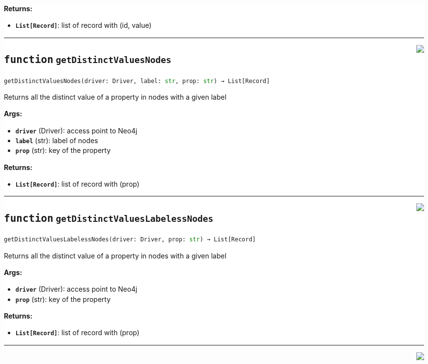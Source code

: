 

**Returns:**
 
 - <b>`List[Record]`</b>:  list of record with (id, value) 


---

<a href="..\neo4j_sanitizer\neo4j_utility.py#L492"><img align="right" style="float:right;" src="https://img.shields.io/badge/-source-cccccc?style=flat-square"></a>

## <kbd>function</kbd> `getDistinctValuesNodes`

```python
getDistinctValuesNodes(driver: Driver, label: str, prop: str) → List[Record]
```

Returns all the distinct value of a property in nodes with a given label 



**Args:**
 
 - <b>`driver`</b> (Driver):  access point to Neo4j 
 - <b>`label`</b> (str):  label of nodes 
 - <b>`prop`</b> (str):  key of the property 



**Returns:**
 
 - <b>`List[Record]`</b>:  list of record with (prop) 


---

<a href="..\neo4j_sanitizer\neo4j_utility.py#L506"><img align="right" style="float:right;" src="https://img.shields.io/badge/-source-cccccc?style=flat-square"></a>

## <kbd>function</kbd> `getDistinctValuesLabelessNodes`

```python
getDistinctValuesLabelessNodes(driver: Driver, prop: str) → List[Record]
```

Returns all the distinct value of a property in nodes with a given label 



**Args:**
 
 - <b>`driver`</b> (Driver):  access point to Neo4j 
 - <b>`prop`</b> (str):  key of the property 



**Returns:**
 
 - <b>`List[Record]`</b>:  list of record with (prop) 


---

<a href="..\neo4j_sanitizer\neo4j_utility.py#L519"><img align="right" style="float:right;" src="https://img.shields.io/badge/-source-cccccc?style=flat-square"></a>
